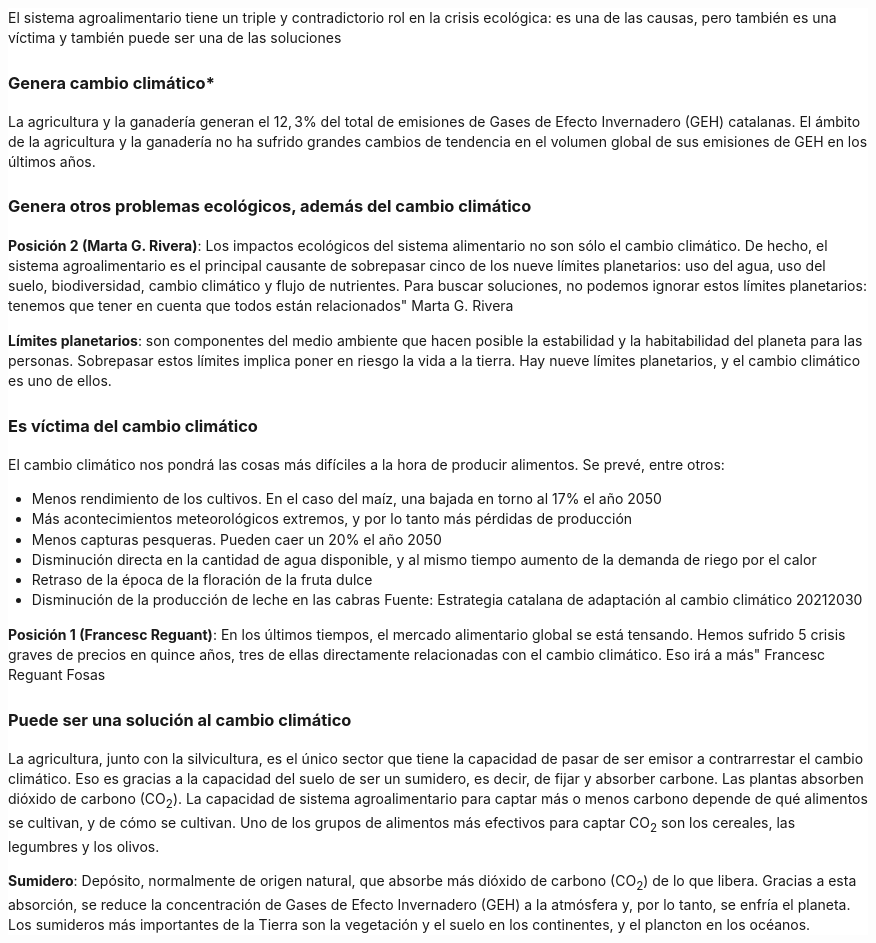 El sistema agroalimentario tiene un triple y contradictorio rol en la crisis ecológica: es una de las causas, pero también es una víctima y también puede ser una de las soluciones

### Genera cambio climático*

La agricultura y la ganadería generan el $12,3 \%$ del total de emisiones de Gases de Efecto Invernadero (GEH) catalanas. El ámbito de la agricultura y la ganadería no ha sufrido grandes cambios de tendencia en el volumen global de sus emisiones de GEH en los últimos años.

### Genera otros problemas ecológicos, además del cambio climático

**Posición 2 (Marta G. Rivera)**: Los impactos ecológicos del sistema alimentario no son sólo el cambio climático. De hecho, el sistema agroalimentario es el principal causante de sobrepasar cinco de los nueve límites planetarios: uso del agua, uso del suelo, biodiversidad, cambio climático y flujo de nutrientes. Para buscar soluciones, no podemos ignorar estos límites planetarios: tenemos que tener en cuenta que todos están relacionados" Marta G. Rivera

**Límites planetarios**: son componentes del medio ambiente que hacen posible la estabilidad y la habitabilidad del planeta para las personas. Sobrepasar estos límites implica poner en riesgo la vida a la tierra. Hay nueve límites planetarios, y el cambio climático es uno de ellos.

### Es víctima del cambio climático

El cambio climático nos pondrá las cosas más difíciles a la hora de producir alimentos. Se prevé, entre otros:

- Menos rendimiento de los cultivos. En el caso del maíz, una bajada en torno al $17 \%$ el año 2050
- Más acontecimientos meteorológicos extremos, y por lo tanto más pérdidas de producción
- Menos capturas pesqueras. Pueden caer un $20 \%$ el año 2050
- Disminución directa en la cantidad de agua disponible, y al mismo tiempo aumento de la demanda de riego por el calor
- Retraso de la época de la floración de la fruta dulce
- Disminución de la producción de leche en las cabras
Fuente: Estrategia catalana de adaptación al cambio climático 20212030

**Posición 1 (Francesc Reguant)**: En los últimos tiempos, el mercado alimentario global se está tensando. Hemos sufrido 5 crisis graves de precios en quince años, tres de ellas directamente relacionadas con el cambio climático. Eso irá a más" Francesc Reguant Fosas

### Puede ser una solución al cambio climático

La agricultura, junto con la silvicultura, es el único sector que tiene la capacidad de pasar de ser emisor a contrarrestar el cambio climático. Eso es gracias a la capacidad del suelo de ser un sumidero, es decir, de fijar y absorber carbone. Las plantas absorben dióxido de carbono $\left(\mathrm{CO}_{2}\right)$. La capacidad de sistema agroalimentario para captar más o menos carbono depende de qué alimentos se cultivan, y de cómo se cultivan. Uno de los grupos de alimentos más efectivos para captar $\mathrm{CO}_{2}$ son los cereales, las legumbres y los olivos.

**Sumidero**: Depósito, normalmente de origen natural, que absorbe más dióxido de carbono $\left(\mathrm{CO}_{2}\right)$ de lo que libera. Gracias a esta absorción, se reduce la concentración de Gases de Efecto Invernadero (GEH) a la atmósfera y, por lo tanto, se enfría el planeta. Los sumideros más importantes de la Tierra son la vegetación y el suelo en los continentes, y el plancton en los océanos.
